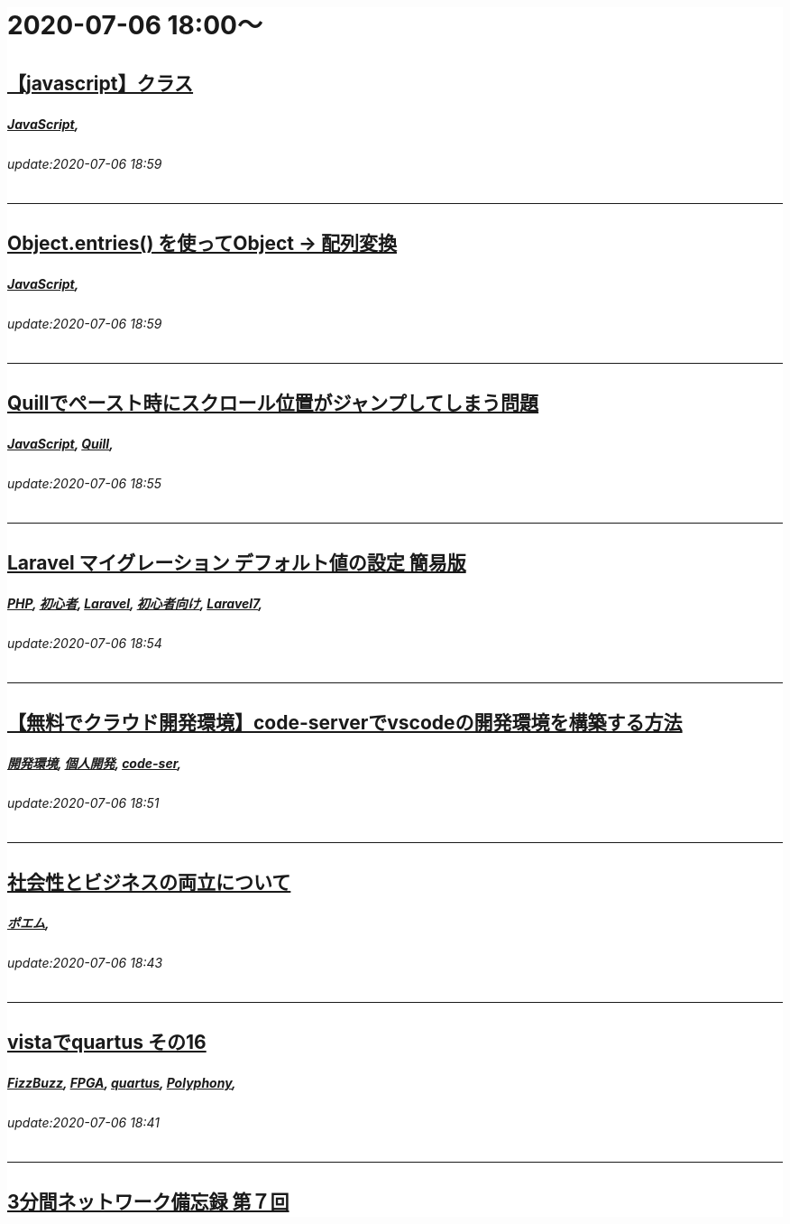 


# 2020-07-06 18:00～
## [【javascript】クラス](https://qiita.com/yktk435/items/54847b8c65d18018f099)
##### [JavaScript](https://qiita.com/tags/JavaScript), 
###### update:2020-07-06 18:59
---
## [Object.entries() を使ってObject → 配列変換](https://qiita.com/Stchan/items/73a7886cc7a8b8eb0025)
##### [JavaScript](https://qiita.com/tags/JavaScript), 
###### update:2020-07-06 18:59
---
## [Quillでペースト時にスクロール位置がジャンプしてしまう問題](https://qiita.com/tashinoso/items/5bfae3fa69321e7c200e)
##### [JavaScript](https://qiita.com/tags/JavaScript), [Quill](https://qiita.com/tags/Quill), 
###### update:2020-07-06 18:55
---
## [Laravel マイグレーション デフォルト値の設定 簡易版](https://qiita.com/miriwo/items/12e67c31e63fd7b7de23)
##### [PHP](https://qiita.com/tags/PHP), [初心者](https://qiita.com/tags/初心者), [Laravel](https://qiita.com/tags/Laravel), [初心者向け](https://qiita.com/tags/初心者向け), [Laravel7](https://qiita.com/tags/Laravel7), 
###### update:2020-07-06 18:54
---
## [【無料でクラウド開発環境】code-serverでvscodeの開発環境を構築する方法](https://qiita.com/mikiotec/items/d3c9c3d6dfa5fb3cf763)
##### [開発環境](https://qiita.com/tags/開発環境), [個人開発](https://qiita.com/tags/個人開発), [code-ser](https://qiita.com/tags/code-ser), 
###### update:2020-07-06 18:51
---
## [社会性とビジネスの両立について](https://qiita.com/hikarumosity/items/03ada06ca1883f4c46f0)
##### [ポエム](https://qiita.com/tags/ポエム), 
###### update:2020-07-06 18:43
---
## [vistaでquartus その16](https://qiita.com/ohisama@github/items/133cbfbc7bff9d156d7f)
##### [FizzBuzz](https://qiita.com/tags/FizzBuzz), [FPGA](https://qiita.com/tags/FPGA), [quartus](https://qiita.com/tags/quartus), [Polyphony](https://qiita.com/tags/Polyphony), 
###### update:2020-07-06 18:41
---
## [3分間ネットワーク備忘録 第７回](https://qiita.com/kenmaro/items/ddda5606729be0e322d8)